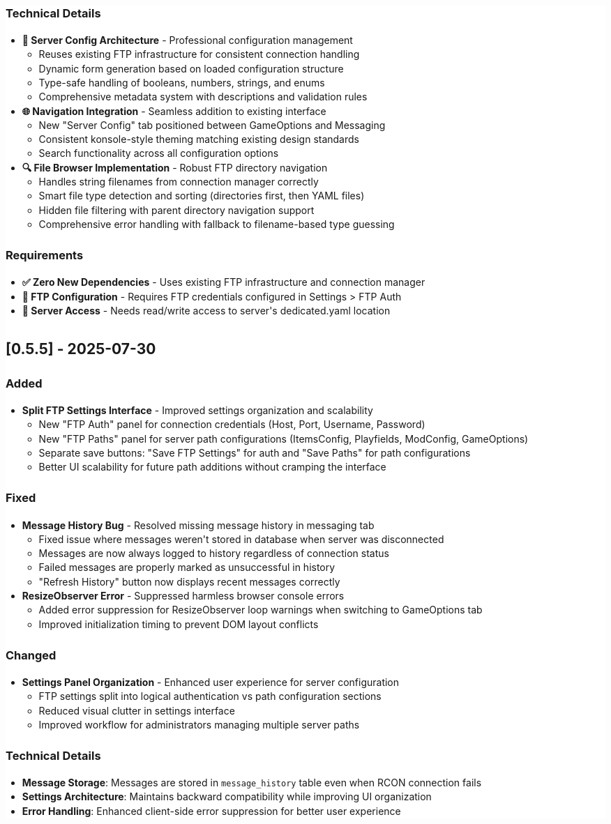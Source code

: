 ### Technical Details
- **🔧 Server Config Architecture** - Professional configuration management
  - Reuses existing FTP infrastructure for consistent connection handling
  - Dynamic form generation based on loaded configuration structure
  - Type-safe handling of booleans, numbers, strings, and enums
  - Comprehensive metadata system with descriptions and validation rules
- **🌐 Navigation Integration** - Seamless addition to existing interface
  - New "Server Config" tab positioned between GameOptions and Messaging
  - Consistent konsole-style theming matching existing design standards
  - Search functionality across all configuration options
- **🔍 File Browser Implementation** - Robust FTP directory navigation
  - Handles string filenames from connection manager correctly
  - Smart file type detection and sorting (directories first, then YAML files)
  - Hidden file filtering with parent directory navigation support
  - Comprehensive error handling with fallback to filename-based type guessing

### Requirements
- **✅ Zero New Dependencies** - Uses existing FTP infrastructure and connection manager
- **🔗 FTP Configuration** - Requires FTP credentials configured in Settings > FTP Auth
- **📁 Server Access** - Needs read/write access to server's dedicated.yaml location

## [0.5.5] - 2025-07-30

### Added
- **Split FTP Settings Interface** - Improved settings organization and scalability
  - New "FTP Auth" panel for connection credentials (Host, Port, Username, Password)
  - New "FTP Paths" panel for server path configurations (ItemsConfig, Playfields, ModConfig, GameOptions)
  - Separate save buttons: "Save FTP Settings" for auth and "Save Paths" for path configurations
  - Better UI scalability for future path additions without cramping the interface

### Fixed
- **Message History Bug** - Resolved missing message history in messaging tab
  - Fixed issue where messages weren't stored in database when server was disconnected
  - Messages are now always logged to history regardless of connection status
  - Failed messages are properly marked as unsuccessful in history
  - "Refresh History" button now displays recent messages correctly
- **ResizeObserver Error** - Suppressed harmless browser console errors
  - Added error suppression for ResizeObserver loop warnings when switching to GameOptions tab
  - Improved initialization timing to prevent DOM layout conflicts

### Changed
- **Settings Panel Organization** - Enhanced user experience for server configuration
  - FTP settings split into logical authentication vs path configuration sections
  - Reduced visual clutter in settings interface
  - Improved workflow for administrators managing multiple server paths

### Technical Details
- **Message Storage**: Messages are stored in `message_history` table even when RCON connection fails
- **Settings Architecture**: Maintains backward compatibility while improving UI organization
- **Error Handling**: Enhanced client-side error suppression for better user experience
